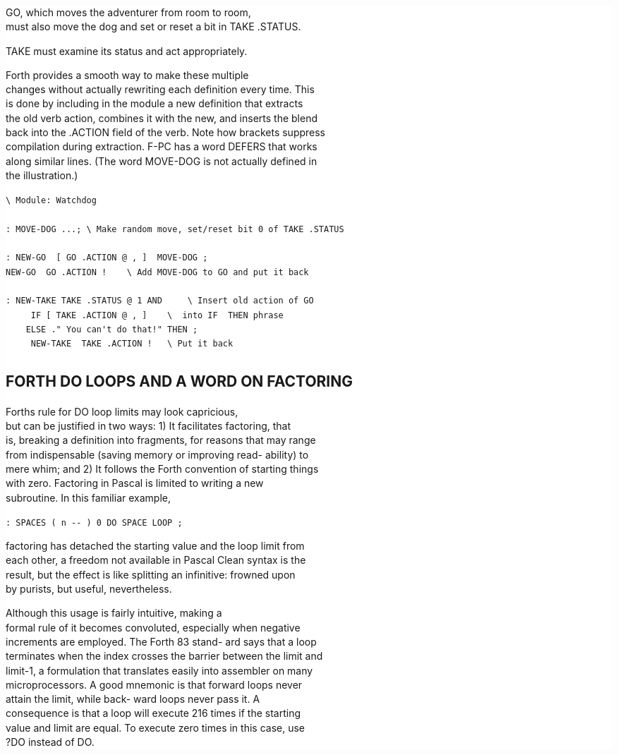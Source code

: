 GO, which moves the adventurer from room to room,  
must also move the dog and set or reset a bit in TAKE .STATUS.  
  
TAKE must examine its status and act appropriately.  
  
Forth provides a smooth way to make these multiple  
changes without actually rewriting each definition every time. This  
is done by including in the module a new definition that extracts  
the old verb action, combines it with the new, and inserts the blend  
back into the .ACTION field of the verb. Note how brackets suppress  
compilation during extraction. F-PC has a word DEFERS that works  
along similar lines. (The word MOVE-DOG is not actually defined in  
the illustration.)  
  
```
\ Module: Watchdog

: MOVE-DOG ...; \ Make random move, set/reset bit 0 of TAKE .STATUS

: NEW-GO  [ GO .ACTION @ , ]  MOVE-DOG ;
NEW-GO  GO .ACTION !	\ Add MOVE-DOG to GO and put it back

: NEW-TAKE TAKE .STATUS @ 1 AND		\ Insert old action of GO
	 IF [ TAKE .ACTION @ , ] 	\  into IF  THEN phrase
	ELSE ." You can't do that!" THEN ;
	 NEW-TAKE  TAKE .ACTION ! 	\ Put it back
```
  
## FORTH DO LOOPS AND A WORD ON FACTORING  
  
Forths rule for DO loop limits may look capricious,  
but can be justified in two ways: 1) It facilitates factoring, that  
is, breaking a definition into fragments, for reasons that may range  
from indispensable (saving memory or improving read- ability) to  
mere whim; and 2) It follows the Forth convention of starting things  
with zero. Factoring in Pascal is limited to writing a new  
subroutine. In this familiar example,  
  
```
: SPACES ( n -- ) 0 DO SPACE LOOP ;
```
  
factoring has detached the starting value and the loop limit from  
each other, a freedom not available in Pascal Clean syntax is the  
result, but the effect is like splitting an infinitive: frowned upon  
by purists, but useful, nevertheless.  
  
Although this usage is fairly intuitive, making a  
formal rule of it becomes convoluted, especially when negative  
increments are employed. The Forth 83 stand- ard says that a loop  
terminates when the index crosses the barrier between the limit and  
limit-1, a formulation that translates easily into assembler on many  
microprocessors. A good mnemonic is that forward loops never  
attain the limit, while back- ward loops never pass  it. A  
consequence is that a loop will execute 216 times if the starting  
value and limit are equal. To execute zero times in this case, use  
?DO instead of DO.  
  
